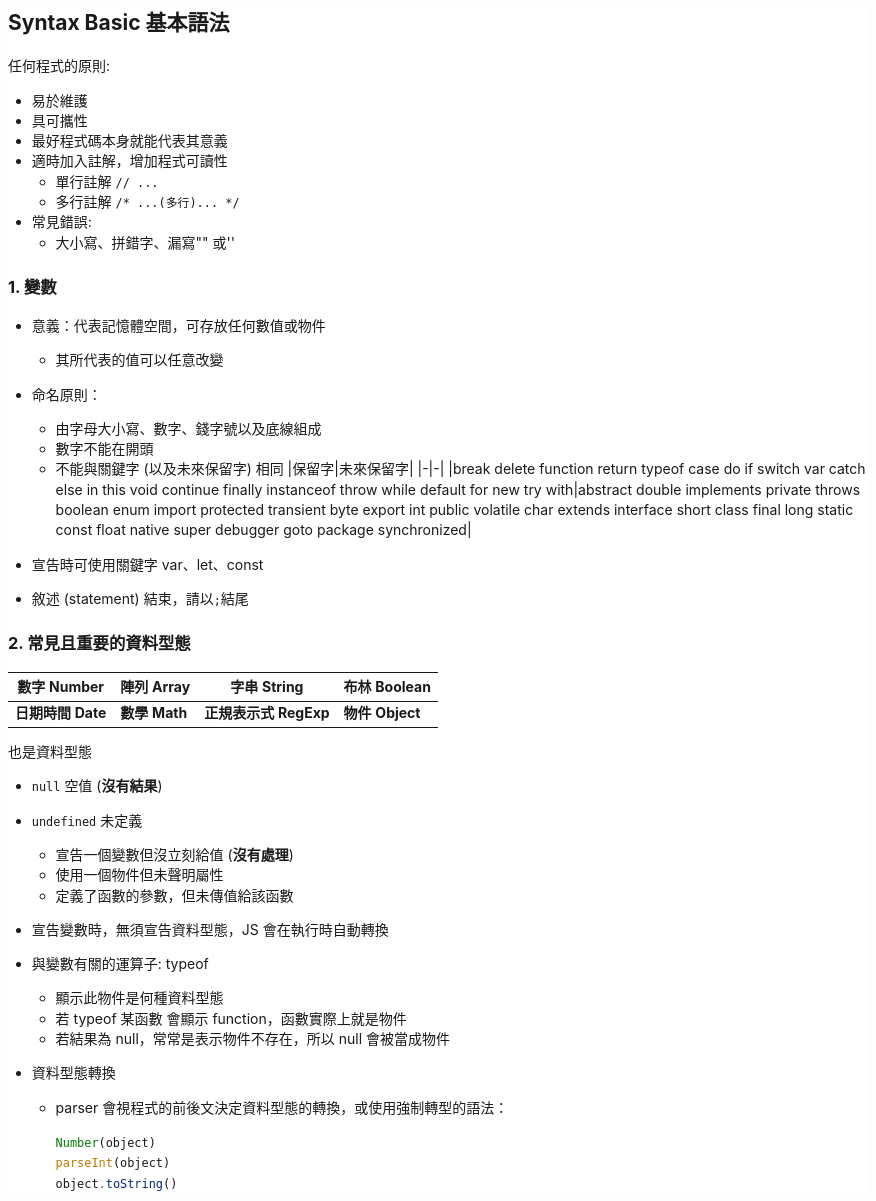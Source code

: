 
## Syntax Basic 基本語法
任何程式的原則:
   + 易於維護
   + 具可攜性
   + 最好程式碼本身就能代表其意義
   + 適時加入註解，增加程式可讀性
      + 單行註解 `// ...`
      + 多行註解 `/* ...(多行)... */`
   + 常見錯誤:
      + 大小寫、拼錯字、漏寫"" 或''

### 1. 變數
+ 意義：代表記憶體空間，可存放任何數值或物件
   + 其所代表的值可以任意改變
+ 命名原則：
   + 由字母大小寫、數字、錢字號以及底線組成
   + 數字不能在開頭
   + 不能與關鍵字 (以及未來保留字) 相同
      |保留字|未來保留字|
      |-|-|
      |break delete function return typeof case do if switch var catch else in this void continue finally instanceof throw while default for new try with|abstract double implements private throws boolean enum import protected transient byte export int public volatile char extends interface short class final long static const float native super debugger goto package synchronized|

+ 宣告時可使用關鍵字 var、let、const
+ 敘述 (statement) 結束，請以`;`結尾

### 2. 常見且重要的資料型態
|數字 Number|陣列 Array| 字串 String|布林 Boolean|
|-|-|-|-|
|**日期時間 Date**|**數學 Math**|**正規表示式 RegExp**|**物件 Object**|

也是資料型態
+ `null` 空值  (**沒有結果**)
+ `undefined` 未定義
   + 宣告一個變數但沒立刻給值 (**沒有處理**)
   + 使用一個物件但未聲明屬性
   + 定義了函數的參數，但未傳值給該函數

+ 宣告變數時，無須宣告資料型態，JS 會在執行時自動轉換

+ 與變數有關的運算子: typeof
   + 顯示此物件是何種資料型態
   + 若 typeof 某函數 會顯示 function，函數實際上就是物件
   + 若結果為 null，常常是表示物件不存在，所以 null 會被當成物件

+ 資料型態轉換
   + parser 會視程式的前後文決定資料型態的轉換，或使用強制轉型的語法：
      ```javascript
      Number(object)
      parseInt(object)
      object.toString()
      ```
